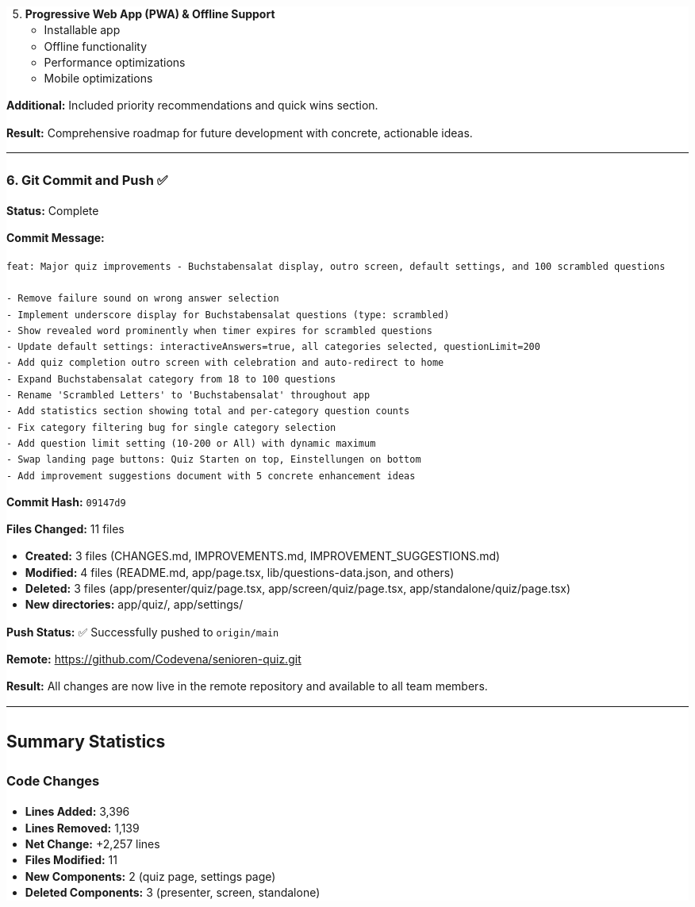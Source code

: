 5. **Progressive Web App (PWA) & Offline Support**
   - Installable app
   - Offline functionality
   - Performance optimizations
   - Mobile optimizations

**Additional:** Included priority recommendations and quick wins section.

**Result:** Comprehensive roadmap for future development with concrete, actionable ideas.

---

### 6. Git Commit and Push ✅
**Status:** Complete

**Commit Message:**
```
feat: Major quiz improvements - Buchstabensalat display, outro screen, default settings, and 100 scrambled questions

- Remove failure sound on wrong answer selection
- Implement underscore display for Buchstabensalat questions (type: scrambled)
- Show revealed word prominently when timer expires for scrambled questions
- Update default settings: interactiveAnswers=true, all categories selected, questionLimit=200
- Add quiz completion outro screen with celebration and auto-redirect to home
- Expand Buchstabensalat category from 18 to 100 questions
- Rename 'Scrambled Letters' to 'Buchstabensalat' throughout app
- Add statistics section showing total and per-category question counts
- Fix category filtering bug for single category selection
- Add question limit setting (10-200 or All) with dynamic maximum
- Swap landing page buttons: Quiz Starten on top, Einstellungen on bottom
- Add improvement suggestions document with 5 concrete enhancement ideas
```

**Commit Hash:** `09147d9`

**Files Changed:** 11 files
- **Created:** 3 files (CHANGES.md, IMPROVEMENTS.md, IMPROVEMENT_SUGGESTIONS.md)
- **Modified:** 4 files (README.md, app/page.tsx, lib/questions-data.json, and others)
- **Deleted:** 3 files (app/presenter/quiz/page.tsx, app/screen/quiz/page.tsx, app/standalone/quiz/page.tsx)
- **New directories:** app/quiz/, app/settings/

**Push Status:** ✅ Successfully pushed to `origin/main`

**Remote:** https://github.com/Codevena/senioren-quiz.git

**Result:** All changes are now live in the remote repository and available to all team members.

---

## Summary Statistics

### Code Changes
- **Lines Added:** 3,396
- **Lines Removed:** 1,139
- **Net Change:** +2,257 lines
- **Files Modified:** 11
- **New Components:** 2 (quiz page, settings page)
- **Deleted Components:** 3 (presenter, screen, standalone)
